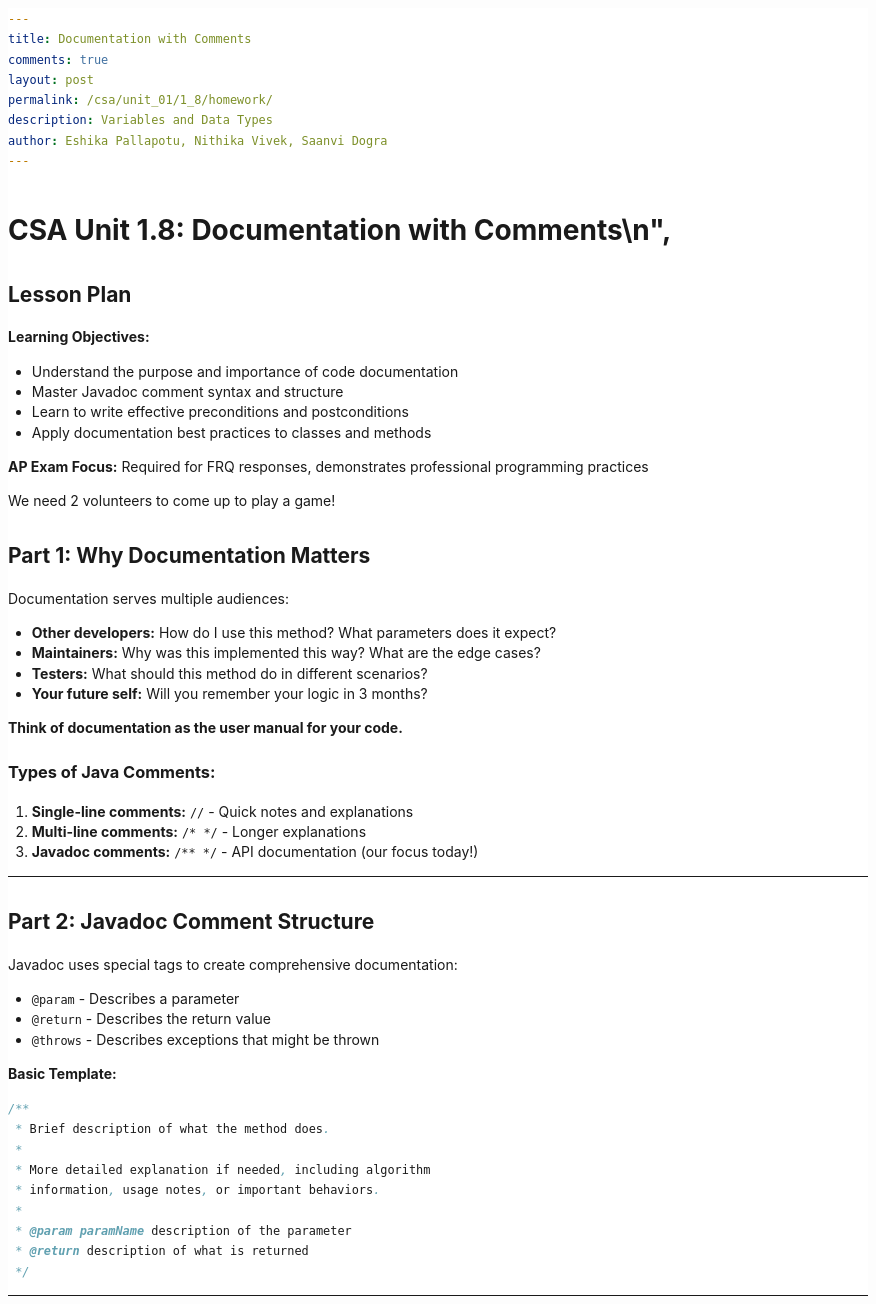 ```yaml
---
title: Documentation with Comments
comments: true
layout: post
permalink: /csa/unit_01/1_8/homework/
description: Variables and Data Types
author: Eshika Pallapotu, Nithika Vivek, Saanvi Dogra
---
```

# CSA Unit 1.8: Documentation with Comments\n",

## Lesson Plan

**Learning Objectives:**
- Understand the purpose and importance of code documentation
- Master Javadoc comment syntax and structure
- Learn to write effective preconditions and postconditions
- Apply documentation best practices to classes and methods


**AP Exam Focus:** Required for FRQ responses, demonstrates professional programming practices



We need 2 volunteers to come up to play a game!

## Part 1: Why Documentation Matters

Documentation serves multiple audiences:
- **Other developers:** How do I use this method? What parameters does it expect?
- **Maintainers:** Why was this implemented this way? What are the edge cases?
- **Testers:** What should this method do in different scenarios?
- **Your future self:** Will you remember your logic in 3 months?

**Think of documentation as the user manual for your code.**

### Types of Java Comments:
1. **Single-line comments:** `//` - Quick notes and explanations
2. **Multi-line comments:** `/* */` - Longer explanations
3. **Javadoc comments:** `/** */` - API documentation (our focus today!)

---

##  Part 2: Javadoc Comment Structure

Javadoc uses special tags to create comprehensive documentation:
- `@param` - Describes a parameter
- `@return` - Describes the return value
- `@throws` - Describes exceptions that might be thrown

**Basic Template:**
```java
/**
 * Brief description of what the method does.
 * 
 * More detailed explanation if needed, including algorithm
 * information, usage notes, or important behaviors.
 *
 * @param paramName description of the parameter
 * @return description of what is returned
 */
```

---